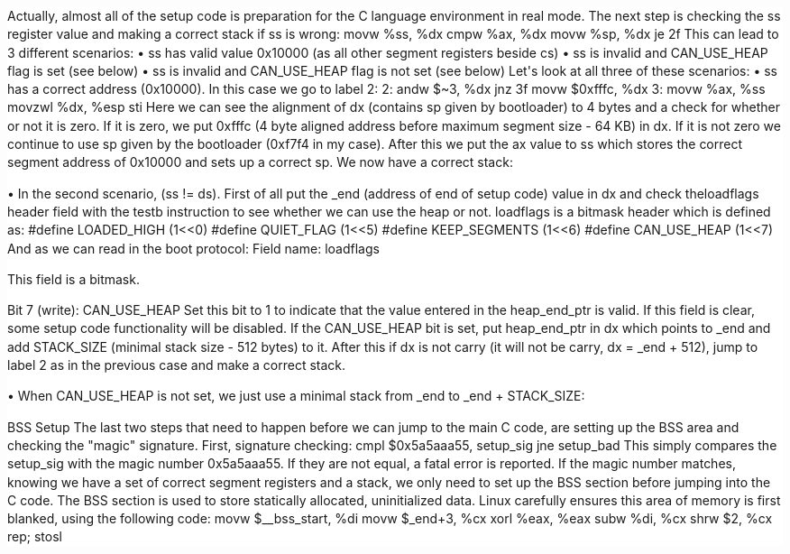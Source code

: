 Actually, almost all of the setup code is preparation for the C language environment in real mode. The next step is checking the ss register value and making a correct stack if ss is wrong:
    movw    %ss, %dx
    cmpw    %ax, %dx
    movw    %sp, %dx
    je      2f
This can lead to 3 different scenarios:
•	ss has valid value 0x10000 (as all other segment registers beside cs)
•	ss is invalid and CAN_USE_HEAP flag is set (see below)
•	ss is invalid and CAN_USE_HEAP flag is not set (see below)
Let's look at all three of these scenarios:
•	ss has a correct address (0x10000). In this case we go to label 2:
2:  andw    $~3, %dx
    jnz     3f
    movw    $0xfffc, %dx
3:  movw    %ax, %ss
    movzwl  %dx, %esp
    sti
Here we can see the alignment of dx (contains sp given by bootloader) to 4 bytes and a check for whether or not it is zero. If it is zero, we put 0xfffc (4 byte aligned address before maximum segment size - 64 KB) in dx. If it is not zero we continue to use sp given by the bootloader (0xf7f4 in my case). After this we put the ax value to ss which stores the correct segment address of 0x10000 and sets up a correct sp. We now have a correct stack:
 
•	In the second scenario, (ss != ds). First of all put the _end (address of end of setup code) value in dx and check theloadflags header field with the testb instruction to see whether we can use the heap or not. loadflags is a bitmask header which is defined as:
#define LOADED_HIGH     (1<<0)
#define QUIET_FLAG      (1<<5)
#define KEEP_SEGMENTS   (1<<6)
#define CAN_USE_HEAP    (1<<7)
And as we can read in the boot protocol:
Field name: loadflags

  This field is a bitmask.

  Bit 7 (write): CAN_USE_HEAP
    Set this bit to 1 to indicate that the value entered in the
    heap_end_ptr is valid.  If this field is clear, some setup code
    functionality will be disabled.
If the CAN_USE_HEAP bit is set, put heap_end_ptr in dx which points to _end and add STACK_SIZE (minimal stack size - 512 bytes) to it. After this if dx is not carry (it will not be carry, dx = _end + 512), jump to label 2 as in the previous case and make a correct stack.
 
•	When CAN_USE_HEAP is not set, we just use a minimal stack from _end to _end + STACK_SIZE:
 
BSS Setup
The last two steps that need to happen before we can jump to the main C code, are setting up the BSS area and checking the "magic" signature. First, signature checking:
    cmpl    $0x5a5aaa55, setup_sig
    jne     setup_bad
This simply compares the setup_sig with the magic number 0x5a5aaa55. If they are not equal, a fatal error is reported.
If the magic number matches, knowing we have a set of correct segment registers and a stack, we only need to set up the BSS section before jumping into the C code.
The BSS section is used to store statically allocated, uninitialized data. Linux carefully ensures this area of memory is first blanked, using the following code:
    movw    $__bss_start, %di
    movw    $_end+3, %cx
    xorl    %eax, %eax
    subw    %di, %cx
    shrw    $2, %cx
    rep; stosl